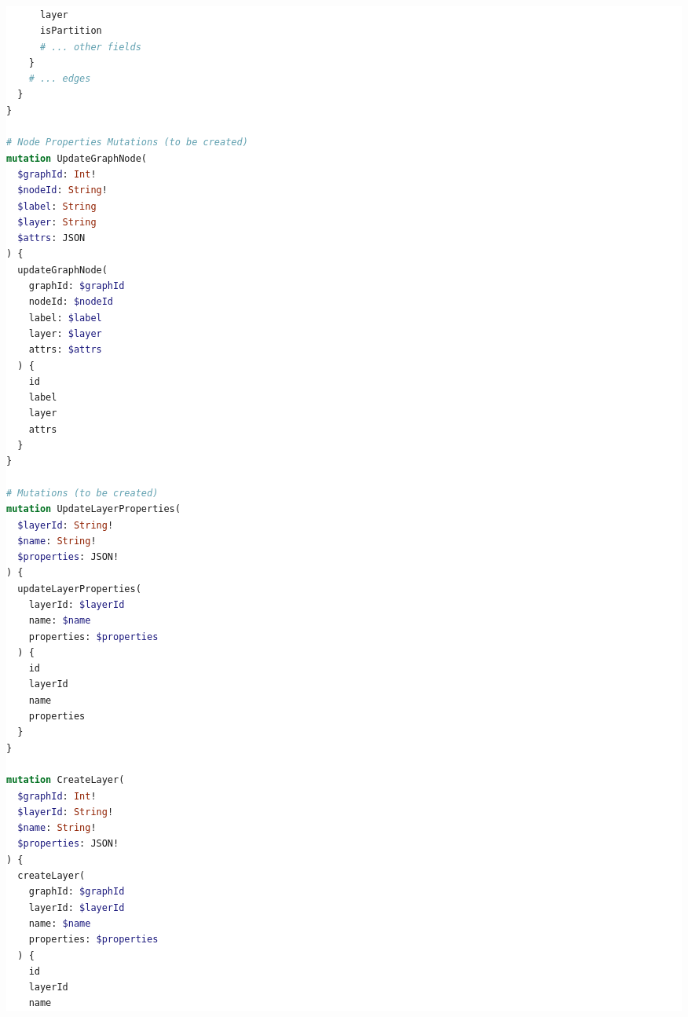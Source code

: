 ```graphql
      layer
      isPartition
      # ... other fields
    }
    # ... edges
  }
}

# Node Properties Mutations (to be created)
mutation UpdateGraphNode(
  $graphId: Int!
  $nodeId: String!
  $label: String
  $layer: String
  $attrs: JSON
) {
  updateGraphNode(
    graphId: $graphId
    nodeId: $nodeId
    label: $label
    layer: $layer
    attrs: $attrs
  ) {
    id
    label
    layer
    attrs
  }
}

# Mutations (to be created)
mutation UpdateLayerProperties(
  $layerId: String!
  $name: String!
  $properties: JSON!
) {
  updateLayerProperties(
    layerId: $layerId
    name: $name
    properties: $properties
  ) {
    id
    layerId
    name
    properties
  }
}

mutation CreateLayer(
  $graphId: Int!
  $layerId: String!
  $name: String!
  $properties: JSON!
) {
  createLayer(
    graphId: $graphId
    layerId: $layerId
    name: $name
    properties: $properties
  ) {
    id
    layerId
    name
```